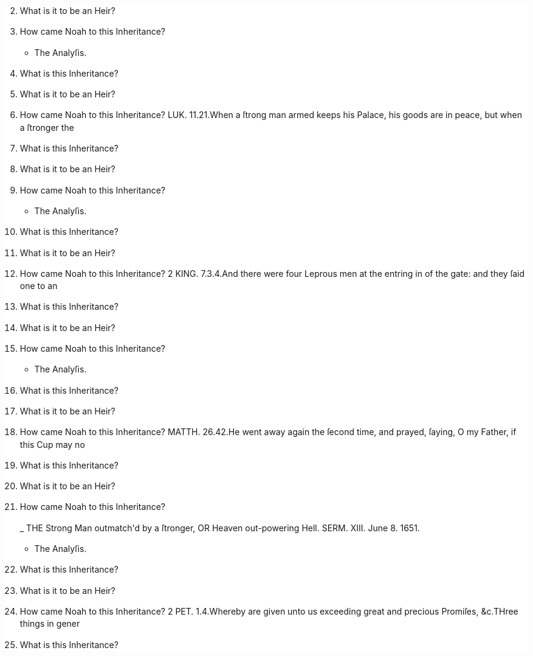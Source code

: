 2. What is it to be an Heir?

3. How came Noah to this Inheritance?

      * The Analyſis.

1. What is this Inheritance?

2. What is it to be an Heir?

3. How came Noah to this Inheritance?
LUK. 11.21.When a ſtrong man armed keeps his Palace, his goods are in peace, but when a ſtronger the
1. What is this Inheritance?

2. What is it to be an Heir?

3. How came Noah to this Inheritance?

      * The Analyſis.

1. What is this Inheritance?

2. What is it to be an Heir?

3. How came Noah to this Inheritance?
2 KING. 7.3.4.And there were four Leprous men at the entring in of the gate: and they ſaid one to an
1. What is this Inheritance?

2. What is it to be an Heir?

3. How came Noah to this Inheritance?

      * The Analyſis.

1. What is this Inheritance?

2. What is it to be an Heir?

3. How came Noah to this Inheritance?
MATTH. 26.42.He went away again the ſecond time, and prayed, ſaying, O my Father, if this Cup may no
1. What is this Inheritance?

2. What is it to be an Heir?

3. How came Noah to this Inheritance?

    _ THE Strong Man outmatch'd by a ſtronger, OR Heaven out-powering Hell. SERM. XIII. June 8. 1651.

      * The Analyſis.

1. What is this Inheritance?

2. What is it to be an Heir?

3. How came Noah to this Inheritance?
2 PET. 1.4.Whereby are given unto us exceeding great and precious Promiſes, &c.THree things in gener
1. What is this Inheritance?
